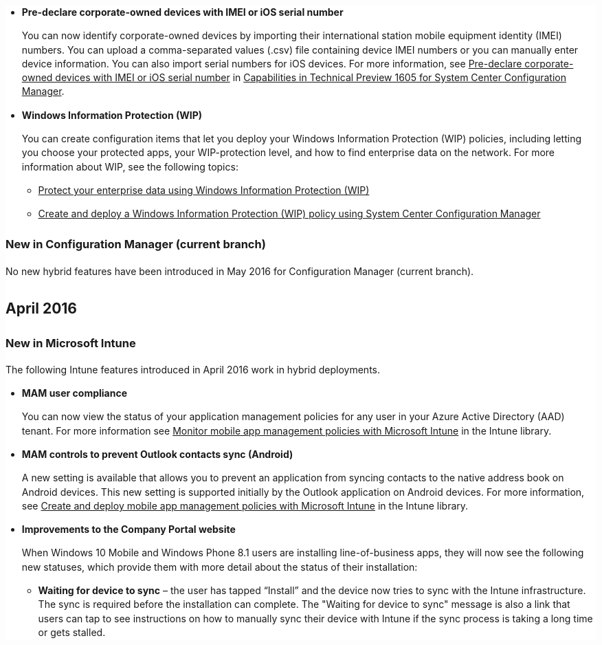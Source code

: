 - **Pre-declare corporate-owned devices with IMEI or iOS serial number**

  You can now identify corporate-owned devices by importing their international station mobile equipment identity (IMEI) numbers. You can upload a comma-separated values (.csv) file containing device IMEI numbers or you can manually enter device information.  You can also import serial numbers for iOS devices.  For more information, see [Pre-declare corporate-owned devices with IMEI or iOS serial number](../../core/get-started/capabilities-in-technical-preview-1605.md#BKMK_IMEI) in [Capabilities in Technical Preview 1605 for System Center Configuration Manager](/sccm/core/get-started/capabilities-in-technical-preview-1605).  

- **Windows Information Protection (WIP)**

  You can create configuration items that let you deploy your Windows Information Protection (WIP) policies, including letting you choose your protected apps, your WIP-protection level, and how to find enterprise data on the network. For more information about WIP, see the following topics:  

  -   [Protect your enterprise data using Windows Information Protection (WIP)](https://technet.microsoft.com/itpro/windows/keep-secure/protect-enterprise-data-using-wip)  

  -   [Create and deploy a Windows Information Protection (WIP) policy using System Center Configuration Manager](https://technet.microsoft.com/itpro/windows/keep-secure/create-wip-policy-using-sccm)  

### New in Configuration Manager (current branch)  
 No new hybrid features have been introduced in May 2016 for Configuration Manager (current branch).  

##  April 2016  

### New in Microsoft Intune  
 The following Intune features introduced in April 2016 work in hybrid deployments.  

- **MAM user compliance**

  You can now view the status of your application management policies for any user in your Azure Active Directory (AAD) tenant.  For more information see [Monitor mobile app management policies with Microsoft Intune](/intune/deploy-use/monitor-mobile-app-management-policies-with-microsoft-intune) in the Intune library.  

- **MAM controls to prevent Outlook contacts sync (Android)**

  A new setting is available that allows you to prevent an application from syncing contacts to the native address book on Android devices. This new setting is supported initially by the Outlook application on Android devices. For more information, see [Create and deploy mobile app management policies with Microsoft Intune](/intune/deploy-use/monitor-mobile-app-management-policies-with-microsoft-intune) in the Intune library.  

- **Improvements to the Company Portal website**

  When Windows 10 Mobile and Windows Phone 8.1 users are installing line-of-business apps, they will now see the following new statuses, which provide them with more detail about the status of their installation:  

  -   **Waiting for device to sync** – the user has tapped “Install” and the device now tries to sync with the Intune infrastructure. The sync is required before the installation can complete. The "Waiting for device to sync" message is also a link that users can tap to see instructions on how to manually sync their device with Intune if the sync process is taking a long time or gets stalled.  
